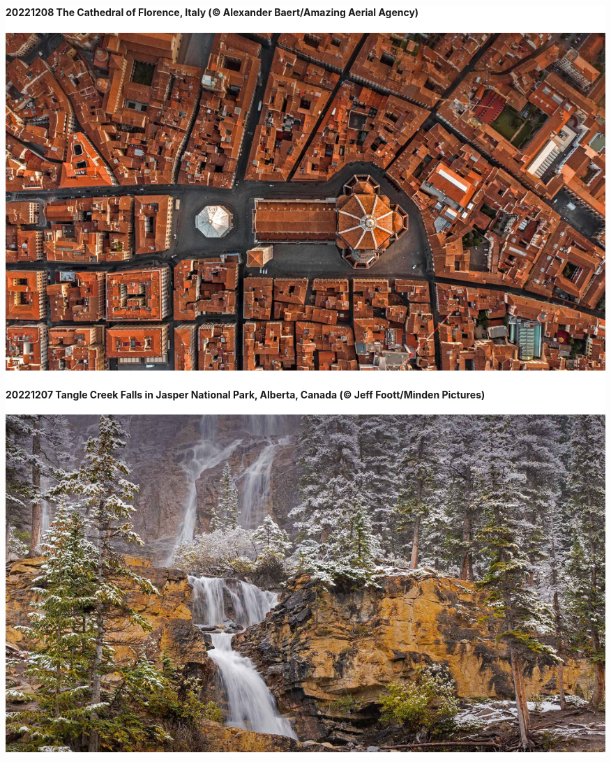 #### 20221208 The Cathedral of Florence, Italy (© Alexander Baert/Amazing Aerial Agency)

![](20221208_FlorenceAerial_1920x1080.jpg)

#### 20221207 Tangle Creek Falls in Jasper National Park, Alberta, Canada (© Jeff Foott/Minden Pictures)

![](20221207_TangleCreekFalls_1920x1080.jpg)
